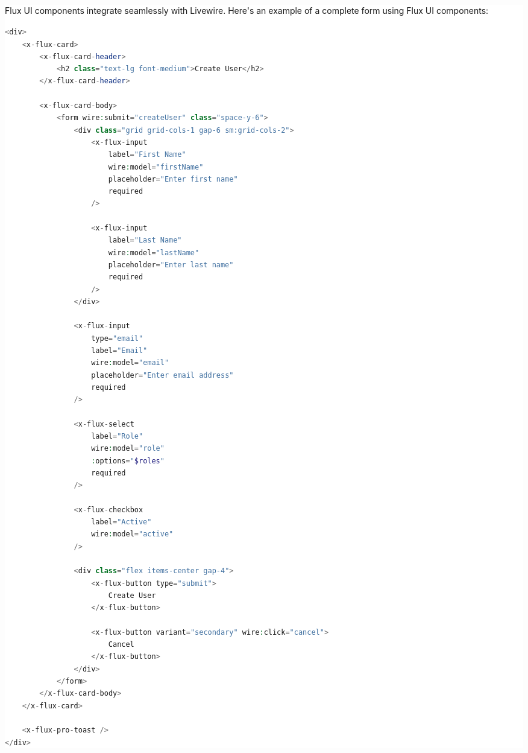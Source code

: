 Flux UI components integrate seamlessly with Livewire. Here's an example of a complete form using Flux UI components:

```php
<div>
    <x-flux-card>
        <x-flux-card-header>
            <h2 class="text-lg font-medium">Create User</h2>
        </x-flux-card-header>
        
        <x-flux-card-body>
            <form wire:submit="createUser" class="space-y-6">
                <div class="grid grid-cols-1 gap-6 sm:grid-cols-2">
                    <x-flux-input 
                        label="First Name" 
                        wire:model="firstName" 
                        placeholder="Enter first name" 
                        required 
                    />
                    
                    <x-flux-input 
                        label="Last Name" 
                        wire:model="lastName" 
                        placeholder="Enter last name" 
                        required 
                    />
                </div>
                
                <x-flux-input 
                    type="email" 
                    label="Email" 
                    wire:model="email" 
                    placeholder="Enter email address" 
                    required 
                />
                
                <x-flux-select 
                    label="Role" 
                    wire:model="role" 
                    :options="$roles" 
                    required 
                />
                
                <x-flux-checkbox 
                    label="Active" 
                    wire:model="active" 
                />
                
                <div class="flex items-center gap-4">
                    <x-flux-button type="submit">
                        Create User
                    </x-flux-button>
                    
                    <x-flux-button variant="secondary" wire:click="cancel">
                        Cancel
                    </x-flux-button>
                </div>
            </form>
        </x-flux-card-body>
    </x-flux-card>
    
    <x-flux-pro-toast />
</div>
```
